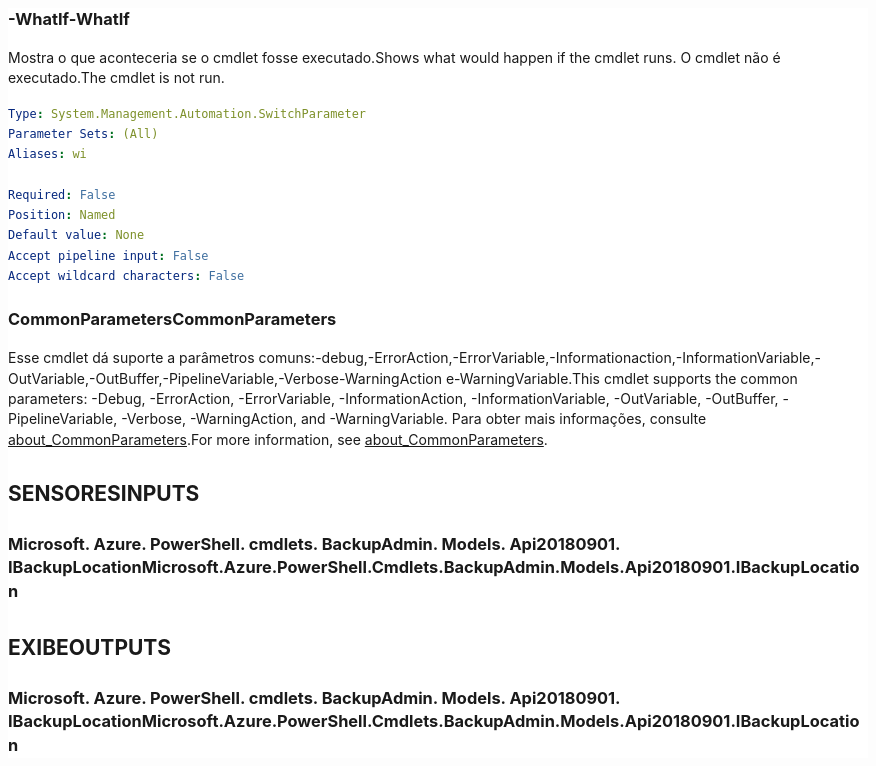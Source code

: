 ### <span data-ttu-id="c5a4b-147">-WhatIf</span><span class="sxs-lookup"><span data-stu-id="c5a4b-147">-WhatIf</span></span>
<span data-ttu-id="c5a4b-148">Mostra o que aconteceria se o cmdlet fosse executado.</span><span class="sxs-lookup"><span data-stu-id="c5a4b-148">Shows what would happen if the cmdlet runs.</span></span>
<span data-ttu-id="c5a4b-149">O cmdlet não é executado.</span><span class="sxs-lookup"><span data-stu-id="c5a4b-149">The cmdlet is not run.</span></span>

```yaml
Type: System.Management.Automation.SwitchParameter
Parameter Sets: (All)
Aliases: wi

Required: False
Position: Named
Default value: None
Accept pipeline input: False
Accept wildcard characters: False

```

### <span data-ttu-id="c5a4b-150">CommonParameters</span><span class="sxs-lookup"><span data-stu-id="c5a4b-150">CommonParameters</span></span>
<span data-ttu-id="c5a4b-151">Esse cmdlet dá suporte a parâmetros comuns:-debug,-ErrorAction,-ErrorVariable,-Informationaction,-InformationVariable,-OutVariable,-OutBuffer,-PipelineVariable,-Verbose-WarningAction e-WarningVariable.</span><span class="sxs-lookup"><span data-stu-id="c5a4b-151">This cmdlet supports the common parameters: -Debug, -ErrorAction, -ErrorVariable, -InformationAction, -InformationVariable, -OutVariable, -OutBuffer, -PipelineVariable, -Verbose, -WarningAction, and -WarningVariable.</span></span> <span data-ttu-id="c5a4b-152">Para obter mais informações, consulte [about_CommonParameters](http://go.microsoft.com/fwlink/?LinkID=113216).</span><span class="sxs-lookup"><span data-stu-id="c5a4b-152">For more information, see [about_CommonParameters](http://go.microsoft.com/fwlink/?LinkID=113216).</span></span>

## <span data-ttu-id="c5a4b-153">SENSORES</span><span class="sxs-lookup"><span data-stu-id="c5a4b-153">INPUTS</span></span>

### <span data-ttu-id="c5a4b-154">Microsoft. Azure. PowerShell. cmdlets. BackupAdmin. Models. Api20180901. IBackupLocation</span><span class="sxs-lookup"><span data-stu-id="c5a4b-154">Microsoft.Azure.PowerShell.Cmdlets.BackupAdmin.Models.Api20180901.IBackupLocation</span></span>

## <span data-ttu-id="c5a4b-155">EXIBE</span><span class="sxs-lookup"><span data-stu-id="c5a4b-155">OUTPUTS</span></span>

### <span data-ttu-id="c5a4b-156">Microsoft. Azure. PowerShell. cmdlets. BackupAdmin. Models. Api20180901. IBackupLocation</span><span class="sxs-lookup"><span data-stu-id="c5a4b-156">Microsoft.Azure.PowerShell.Cmdlets.BackupAdmin.Models.Api20180901.IBackupLocation</span></span>
